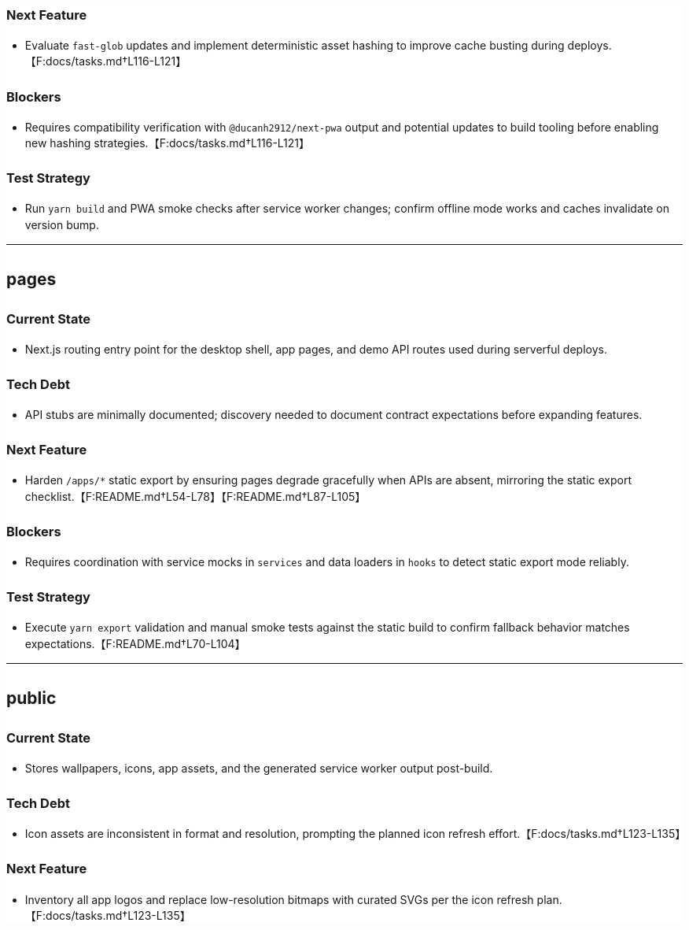 ### Next Feature
- Evaluate `fast-glob` updates and implement deterministic asset hashing to improve cache busting during deploys.【F:docs/tasks.md†L116-L121】

### Blockers
- Requires compatibility verification with `@ducanh2912/next-pwa` output and potential updates to build tooling before enabling new hashing strategies.【F:docs/tasks.md†L116-L121】

### Test Strategy
- Run `yarn build` and PWA smoke checks after service worker changes; confirm offline mode works and caches invalidate on version bump.

---

## pages
### Current State
- Next.js routing entry point for the desktop shell, app pages, and demo API routes used during serverful deploys.

### Tech Debt
- API stubs are minimally documented; discovery needed to document contract expectations before expanding features.

### Next Feature
- Harden `/apps/*` static export by ensuring pages degrade gracefully when APIs are absent, mirroring the static export checklist.【F:README.md†L54-L78】【F:README.md†L87-L105】

### Blockers
- Requires coordination with service mocks in `services` and data loaders in `hooks` to detect static export mode reliably.

### Test Strategy
- Execute `yarn export` validation and manual smoke tests against the static build to confirm fallback behavior matches expectations.【F:README.md†L70-L104】

---

## public
### Current State
- Stores wallpapers, icons, app assets, and the generated service worker output post-build.

### Tech Debt
- Icon assets are inconsistent in format and resolution, prompting the planned icon refresh effort.【F:docs/tasks.md†L123-L135】

### Next Feature
- Inventory all app logos and replace low-resolution bitmaps with curated SVGs per the icon refresh plan.【F:docs/tasks.md†L123-L135】

